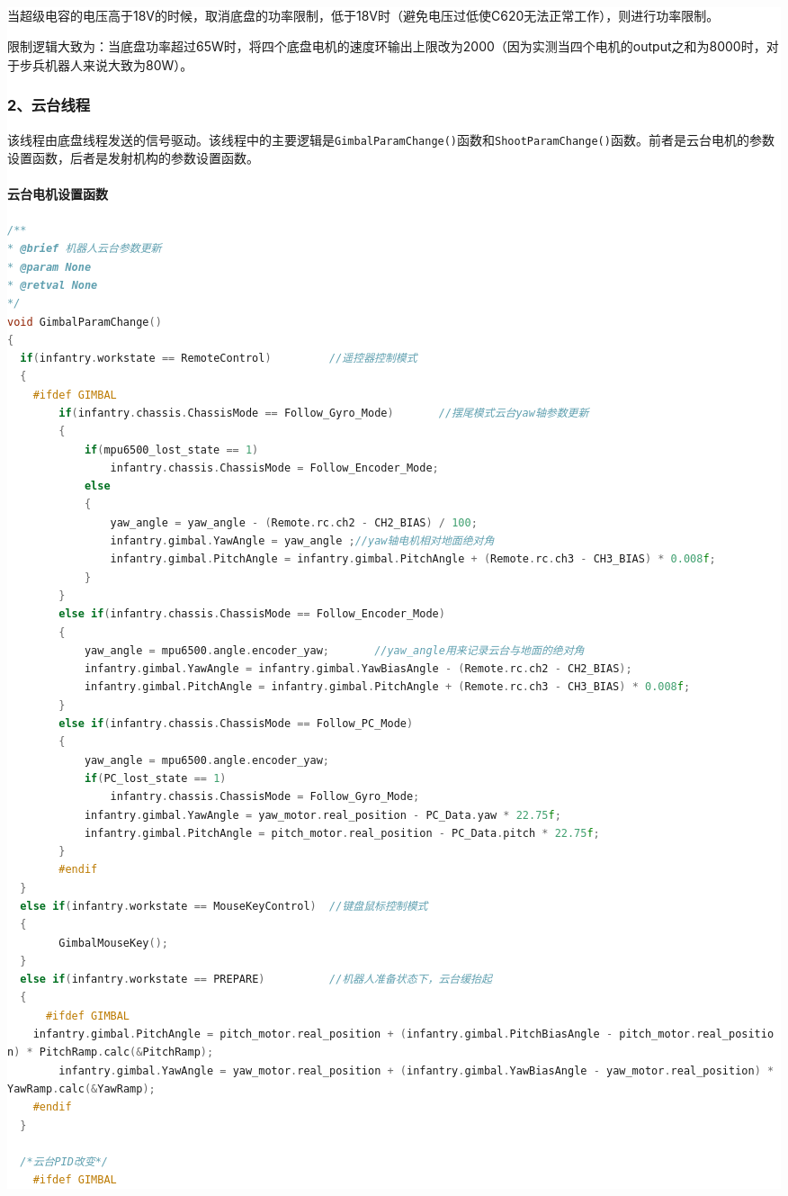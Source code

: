 当超级电容的电压高于18V的时候，取消底盘的功率限制，低于18V时（避免电压过低使C620无法正常工作），则进行功率限制。

限制逻辑大致为：当底盘功率超过65W时，将四个底盘电机的速度环输出上限改为2000（因为实测当四个电机的output之和为8000时，对于步兵机器人来说大致为80W）。
### 2、云台线程
该线程由底盘线程发送的信号驱动。该线程中的主要逻辑是`GimbalParamChange()`函数和`ShootParamChange()`函数。前者是云台电机的参数设置函数，后者是发射机构的参数设置函数。

#### 云台电机设置函数
```c
/**
* @brief 机器人云台参数更新
* @param None
* @retval None
*/
void GimbalParamChange()
{
  if(infantry.workstate == RemoteControl)         //遥控器控制模式
  {
    #ifdef GIMBAL
        if(infantry.chassis.ChassisMode == Follow_Gyro_Mode)       //摆尾模式云台yaw轴参数更新
        {
            if(mpu6500_lost_state == 1)
                infantry.chassis.ChassisMode = Follow_Encoder_Mode;
            else
            {
                yaw_angle = yaw_angle - (Remote.rc.ch2 - CH2_BIAS) / 100;
                infantry.gimbal.YawAngle = yaw_angle ;//yaw轴电机相对地面绝对角
                infantry.gimbal.PitchAngle = infantry.gimbal.PitchAngle + (Remote.rc.ch3 - CH3_BIAS) * 0.008f;
            }
        }
        else if(infantry.chassis.ChassisMode == Follow_Encoder_Mode)
        {
            yaw_angle = mpu6500.angle.encoder_yaw;       //yaw_angle用来记录云台与地面的绝对角
            infantry.gimbal.YawAngle = infantry.gimbal.YawBiasAngle - (Remote.rc.ch2 - CH2_BIAS);
            infantry.gimbal.PitchAngle = infantry.gimbal.PitchAngle + (Remote.rc.ch3 - CH3_BIAS) * 0.008f;
        }
        else if(infantry.chassis.ChassisMode == Follow_PC_Mode)
        {
            yaw_angle = mpu6500.angle.encoder_yaw;
            if(PC_lost_state == 1)
                infantry.chassis.ChassisMode = Follow_Gyro_Mode;
            infantry.gimbal.YawAngle = yaw_motor.real_position - PC_Data.yaw * 22.75f;
            infantry.gimbal.PitchAngle = pitch_motor.real_position - PC_Data.pitch * 22.75f;
        }
        #endif
  }
  else if(infantry.workstate == MouseKeyControl)  //键盘鼠标控制模式
  {
        GimbalMouseKey();
  }
  else if(infantry.workstate == PREPARE)          //机器人准备状态下，云台缓抬起
  {
      #ifdef GIMBAL
    infantry.gimbal.PitchAngle = pitch_motor.real_position + (infantry.gimbal.PitchBiasAngle - pitch_motor.real_position) * PitchRamp.calc(&PitchRamp);
        infantry.gimbal.YawAngle = yaw_motor.real_position + (infantry.gimbal.YawBiasAngle - yaw_motor.real_position) * YawRamp.calc(&YawRamp);
    #endif
  }
  
  /*云台PID改变*/
    #ifdef GIMBAL
```